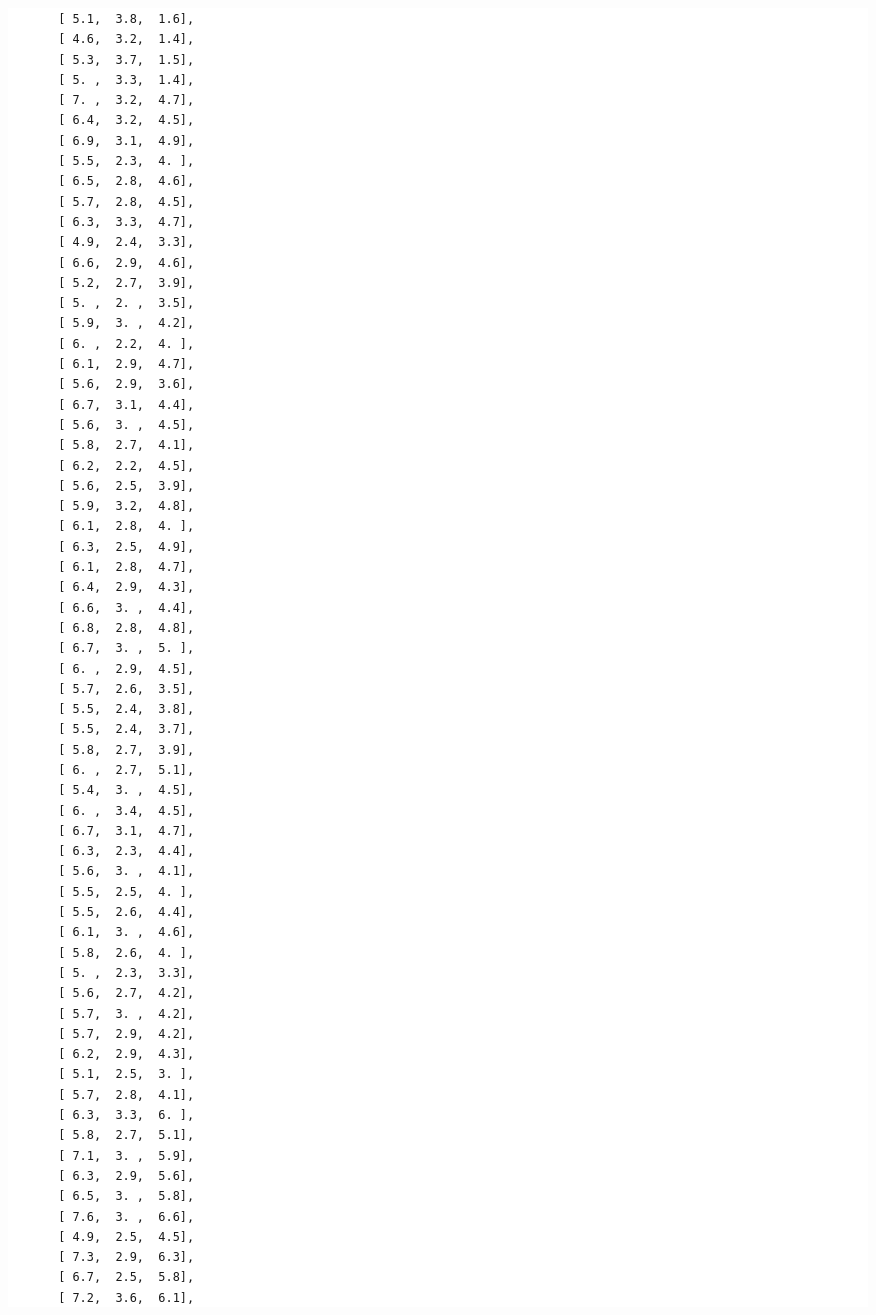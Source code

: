            [ 5.1,  3.8,  1.6],
           [ 4.6,  3.2,  1.4],
           [ 5.3,  3.7,  1.5],
           [ 5. ,  3.3,  1.4],
           [ 7. ,  3.2,  4.7],
           [ 6.4,  3.2,  4.5],
           [ 6.9,  3.1,  4.9],
           [ 5.5,  2.3,  4. ],
           [ 6.5,  2.8,  4.6],
           [ 5.7,  2.8,  4.5],
           [ 6.3,  3.3,  4.7],
           [ 4.9,  2.4,  3.3],
           [ 6.6,  2.9,  4.6],
           [ 5.2,  2.7,  3.9],
           [ 5. ,  2. ,  3.5],
           [ 5.9,  3. ,  4.2],
           [ 6. ,  2.2,  4. ],
           [ 6.1,  2.9,  4.7],
           [ 5.6,  2.9,  3.6],
           [ 6.7,  3.1,  4.4],
           [ 5.6,  3. ,  4.5],
           [ 5.8,  2.7,  4.1],
           [ 6.2,  2.2,  4.5],
           [ 5.6,  2.5,  3.9],
           [ 5.9,  3.2,  4.8],
           [ 6.1,  2.8,  4. ],
           [ 6.3,  2.5,  4.9],
           [ 6.1,  2.8,  4.7],
           [ 6.4,  2.9,  4.3],
           [ 6.6,  3. ,  4.4],
           [ 6.8,  2.8,  4.8],
           [ 6.7,  3. ,  5. ],
           [ 6. ,  2.9,  4.5],
           [ 5.7,  2.6,  3.5],
           [ 5.5,  2.4,  3.8],
           [ 5.5,  2.4,  3.7],
           [ 5.8,  2.7,  3.9],
           [ 6. ,  2.7,  5.1],
           [ 5.4,  3. ,  4.5],
           [ 6. ,  3.4,  4.5],
           [ 6.7,  3.1,  4.7],
           [ 6.3,  2.3,  4.4],
           [ 5.6,  3. ,  4.1],
           [ 5.5,  2.5,  4. ],
           [ 5.5,  2.6,  4.4],
           [ 6.1,  3. ,  4.6],
           [ 5.8,  2.6,  4. ],
           [ 5. ,  2.3,  3.3],
           [ 5.6,  2.7,  4.2],
           [ 5.7,  3. ,  4.2],
           [ 5.7,  2.9,  4.2],
           [ 6.2,  2.9,  4.3],
           [ 5.1,  2.5,  3. ],
           [ 5.7,  2.8,  4.1],
           [ 6.3,  3.3,  6. ],
           [ 5.8,  2.7,  5.1],
           [ 7.1,  3. ,  5.9],
           [ 6.3,  2.9,  5.6],
           [ 6.5,  3. ,  5.8],
           [ 7.6,  3. ,  6.6],
           [ 4.9,  2.5,  4.5],
           [ 7.3,  2.9,  6.3],
           [ 6.7,  2.5,  5.8],
           [ 7.2,  3.6,  6.1],